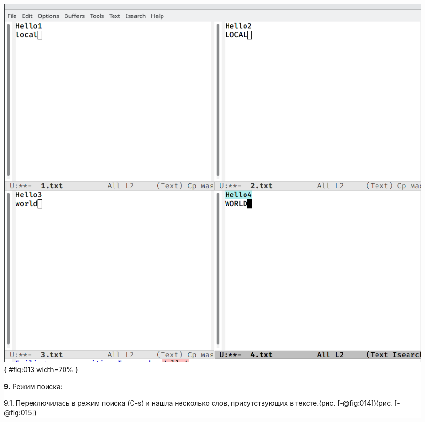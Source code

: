 ![Текст](image/13.png){ #fig:013 width=70% }

**9.** Режим поиска:

9.1. Переключилась в режим поиска (C-s) и нашла несколько слов, присутствующих в тексте.(рис. [-@fig:014])(рис. [-@fig:015])
